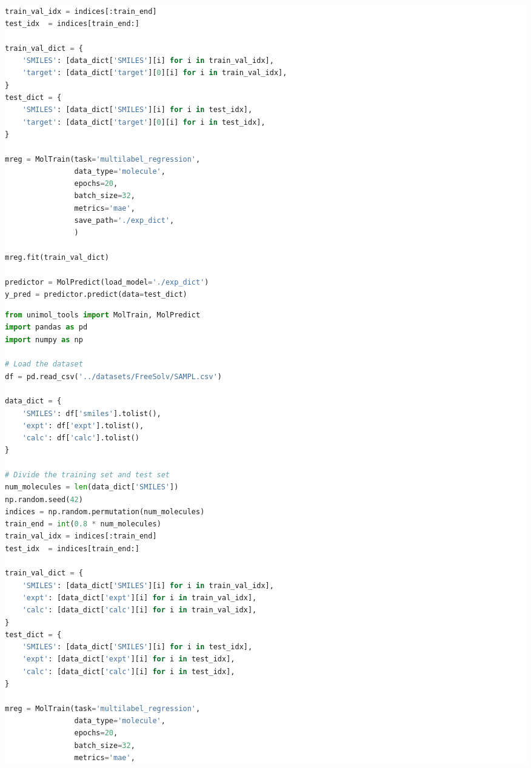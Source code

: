 ```python
train_val_idx = indices[:train_end]
test_idx  = indices[train_end:]

train_val_dict = {
    'SMILES': [data_dict['SMILES'][i] for i in train_val_idx],
    'target': [data_dict['target'][0][i] for i in train_val_idx],
}
test_dict = {
    'SMILES': [data_dict['SMILES'][i] for i in test_idx],
    'target': [data_dict['target'][0][i] for i in test_idx],
}

mreg = MolTrain(task='multilabel_regression',
                data_type='molecule',
                epochs=20,
                batch_size=32,
                metrics='mae',
                save_path='./exp_dict',
                )

mreg.fit(train_val_dict)

predictor = MolPredict(load_model='./exp_dict')
y_pred = predictor.predict(data=test_dict)
```

```python
from unimol_tools import MolTrain, MolPredict
import pandas as pd
import numpy as np

# Load the dataset
df = pd.read_csv('../datasets/FreeSolv/SAMPL.csv')

data_dict = {
    'SMILES': df['smiles'].tolist(),
    'expt': df['expt'].tolist(),
    'calc': df['calc'].tolist()
}

# Divide the training set and test set
num_molecules = len(data_dict['SMILES'])
np.random.seed(42)
indices = np.random.permutation(num_molecules)
train_end = int(0.8 * num_molecules)
train_val_idx = indices[:train_end]
test_idx  = indices[train_end:]

train_val_dict = {
    'SMILES': [data_dict['SMILES'][i] for i in train_val_idx],
    'expt': [data_dict['expt'][i] for i in train_val_idx],
    'calc': [data_dict['calc'][i] for i in train_val_idx],
}
test_dict = {
    'SMILES': [data_dict['SMILES'][i] for i in test_idx],
    'expt': [data_dict['expt'][i] for i in test_idx],
    'calc': [data_dict['calc'][i] for i in test_idx],
}

mreg = MolTrain(task='multilabel_regression',
                data_type='molecule',
                epochs=20,
                batch_size=32,
                metrics='mae',
```